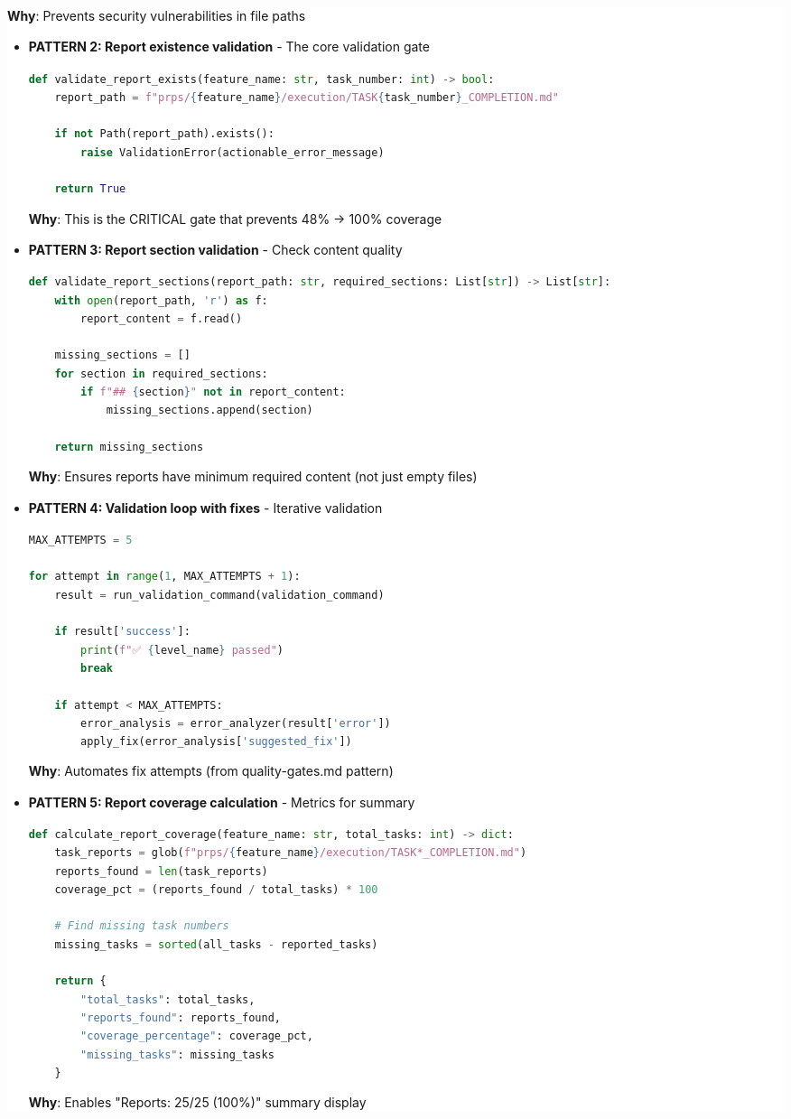   ```python
  ```
  **Why**: Prevents security vulnerabilities in file paths

- **PATTERN 2: Report existence validation** - The core validation gate
  ```python
  def validate_report_exists(feature_name: str, task_number: int) -> bool:
      report_path = f"prps/{feature_name}/execution/TASK{task_number}_COMPLETION.md"

      if not Path(report_path).exists():
          raise ValidationError(actionable_error_message)

      return True
  ```
  **Why**: This is the CRITICAL gate that prevents 48% → 100% coverage

- **PATTERN 3: Report section validation** - Check content quality
  ```python
  def validate_report_sections(report_path: str, required_sections: List[str]) -> List[str]:
      with open(report_path, 'r') as f:
          report_content = f.read()

      missing_sections = []
      for section in required_sections:
          if f"## {section}" not in report_content:
              missing_sections.append(section)

      return missing_sections
  ```
  **Why**: Ensures reports have minimum required content (not just empty files)

- **PATTERN 4: Validation loop with fixes** - Iterative validation
  ```python
  MAX_ATTEMPTS = 5

  for attempt in range(1, MAX_ATTEMPTS + 1):
      result = run_validation_command(validation_command)

      if result['success']:
          print(f"✅ {level_name} passed")
          break

      if attempt < MAX_ATTEMPTS:
          error_analysis = error_analyzer(result['error'])
          apply_fix(error_analysis['suggested_fix'])
  ```
  **Why**: Automates fix attempts (from quality-gates.md pattern)

- **PATTERN 5: Report coverage calculation** - Metrics for summary
  ```python
  def calculate_report_coverage(feature_name: str, total_tasks: int) -> dict:
      task_reports = glob(f"prps/{feature_name}/execution/TASK*_COMPLETION.md")
      reports_found = len(task_reports)
      coverage_pct = (reports_found / total_tasks) * 100

      # Find missing task numbers
      missing_tasks = sorted(all_tasks - reported_tasks)

      return {
          "total_tasks": total_tasks,
          "reports_found": reports_found,
          "coverage_percentage": coverage_pct,
          "missing_tasks": missing_tasks
      }
  ```
  **Why**: Enables "Reports: 25/25 (100%)" summary display
